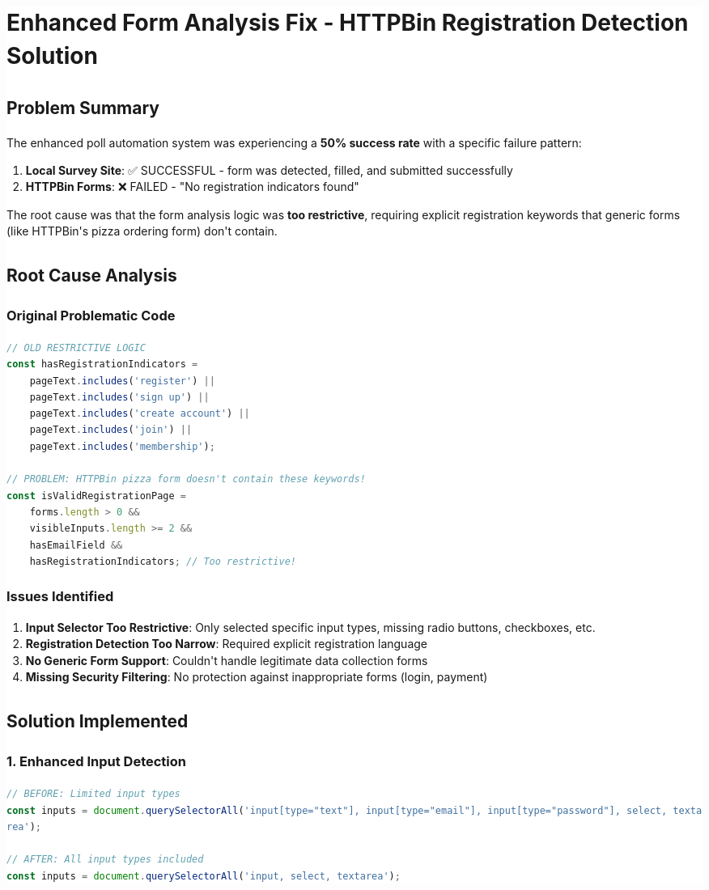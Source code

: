 # Enhanced Form Analysis Fix - HTTPBin Registration Detection Solution

## Problem Summary

The enhanced poll automation system was experiencing a **50% success rate** with a specific failure pattern:

1. **Local Survey Site**: ✅ SUCCESSFUL - form was detected, filled, and submitted successfully
2. **HTTPBin Forms**: ❌ FAILED - "No registration indicators found"

The root cause was that the form analysis logic was **too restrictive**, requiring explicit registration keywords that generic forms (like HTTPBin's pizza ordering form) don't contain.

## Root Cause Analysis

### Original Problematic Code
```javascript
// OLD RESTRICTIVE LOGIC
const hasRegistrationIndicators = 
    pageText.includes('register') || 
    pageText.includes('sign up') || 
    pageText.includes('create account') ||
    pageText.includes('join') ||
    pageText.includes('membership');

// PROBLEM: HTTPBin pizza form doesn't contain these keywords!
const isValidRegistrationPage = 
    forms.length > 0 && 
    visibleInputs.length >= 2 && 
    hasEmailField && 
    hasRegistrationIndicators; // Too restrictive!
```

### Issues Identified
1. **Input Selector Too Restrictive**: Only selected specific input types, missing radio buttons, checkboxes, etc.
2. **Registration Detection Too Narrow**: Required explicit registration language
3. **No Generic Form Support**: Couldn't handle legitimate data collection forms
4. **Missing Security Filtering**: No protection against inappropriate forms (login, payment)

## Solution Implemented

### 1. Enhanced Input Detection
```javascript
// BEFORE: Limited input types
const inputs = document.querySelectorAll('input[type="text"], input[type="email"], input[type="password"], select, textarea');

// AFTER: All input types included
const inputs = document.querySelectorAll('input, select, textarea');
```

